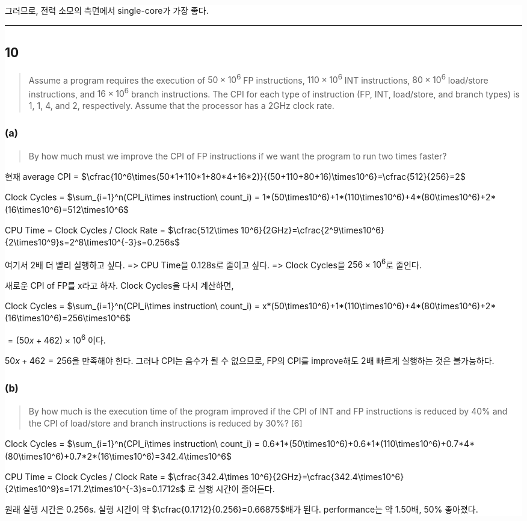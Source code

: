 

그러므로, 전력 소모의 측면에서 single-core가 가장 좋다.



***

## 10

> Assume a program requires the execution of $50\times10^6$ FP instructions, $110\times10^6$ INT instructions, $80\times10^6$ load/store instructions, and $16\times10^6$ branch instructions. The CPI for each type of instruction (FP, INT, load/store, and branch types) is 1, 1, 4, and 2, respectively. Assume that the processor has a 2GHz clock rate.

### (a) 

> By how much must we improve the CPI of FP instructions if we want the program to run two times faster?

현재 average CPI = $\cfrac{10^6\times(50*1+110*1+80*4+16*2)}{(50+110+80+16)\times10^6}=\cfrac{512}{256}=2$

Clock Cycles = $\sum_{i=1}^n(CPI_i\times instruction\ count_i) = 1*(50\times10^6)+1*(110\times10^6)+4*(80\times10^6)+2*(16\times10^6)=512\times10^6$

CPU Time = Clock Cycles / Clock Rate = $\cfrac{512\times 10^6}{2GHz}=\cfrac{2^9\times10^6}{2\times10^9}s=2^8\times10^{-3}s=0.256s$

여기서 2배 더 빨리 실행하고 싶다. => CPU Time을 0.128s로 줄이고 싶다. => Clock Cycles을 $256\times10^6$로 줄인다.

새로운 CPI of FP를 x라고 하자. Clock Cycles을 다시 계산하면,

Clock Cycles = $\sum_{i=1}^n(CPI_i\times instruction\ count_i) = x*(50\times10^6)+1*(110\times10^6)+4*(80\times10^6)+2*(16\times10^6)=256\times10^6$

$=(50x+462)\times10^6$ 이다.

$50x + 462 = 256$을 만족해야 한다. 그러나 CPI는 음수가 될 수 없으므로, FP의 CPI를 improve해도 2배 빠르게 실행하는 것은 불가능하다.



### (b)

> By how much is the execution time of the program improved if the CPI of INT and FP instructions is reduced by 40% and the CPI of load/store and branch instructions is reduced by 30%? [6]

Clock Cycles = $\sum_{i=1}^n(CPI_i\times instruction\ count_i) = 0.6*1*(50\times10^6)+0.6*1*(110\times10^6)+0.7*4*(80\times10^6)+0.7*2*(16\times10^6)=342.4\times10^6$

CPU Time = Clock Cycles / Clock Rate = $\cfrac{342.4\times 10^6}{2GHz}=\cfrac{342.4\times10^6}{2\times10^9}s=171.2\times10^{-3}s=0.1712s$ 로 실행 시간이 줄어든다.

원래 실행 시간은 0.256s. 실행 시간이 약 $\cfrac{0.1712}{0.256}=0.66875$배가 된다. performance는 약 1.50배, 50% 좋아졌다.

